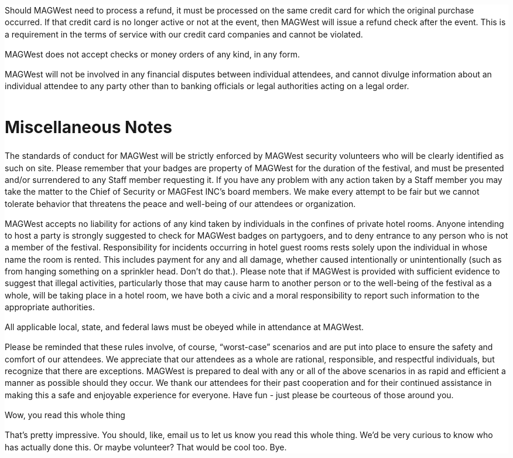 Should MAGWest need to process a refund, it must be processed on the same credit card for which the original purchase occurred. If that credit card is no longer active or not at the event, then MAGWest will issue a refund check after the event. This is a requirement in the terms of service with our credit card companies and cannot be violated.

MAGWest does not accept checks or money orders of any kind, in any form.

MAGWest will not be involved in any financial disputes between individual attendees, and cannot divulge information about an individual attendee to any party other than to banking officials or legal authorities acting on a legal order.

# Miscellaneous Notes

The standards of conduct for MAGWest will be strictly enforced by MAGWest security volunteers who will be clearly identified as such on site. Please remember that your badges are property of MAGWest for the duration of the festival, and must be presented and/or surrendered to any Staff member requesting it. If you have any problem with any action taken by a Staff member you may take the matter to the Chief of Security or MAGFest INC’s board members. We make every attempt to be fair but we cannot tolerate behavior that threatens the peace and well-being of our attendees or organization.

MAGWest accepts no liability for actions of any kind taken by individuals in the confines of private hotel rooms. Anyone intending to host a party is strongly suggested to check for MAGWest badges on partygoers, and to deny entrance to any person who is not a member of the festival. Responsibility for incidents occurring in hotel guest rooms rests solely upon the individual in whose name the room is rented. This includes payment for any and all damage, whether caused intentionally or unintentionally (such as from hanging something on a sprinkler head. Don’t do that.). Please note that if MAGWest is provided with sufficient evidence to suggest that illegal activities, particularly those that may cause harm to another person or to the well-being of the festival as a whole, will be taking place in a hotel room, we have both a civic and a moral responsibility to report such information to the appropriate authorities.

All applicable local, state, and federal laws must be obeyed while in attendance at MAGWest.

Please be reminded that these rules involve, of course, “worst-case” scenarios and are put into place to ensure the safety and comfort of our attendees. We appreciate that our attendees as a whole are rational, responsible, and respectful individuals, but recognize that there are exceptions. MAGWest is prepared to deal with any or all of the above scenarios in as rapid and efficient a manner as possible should they occur. We thank our attendees for their past cooperation and for their continued assistance in making this a safe and enjoyable experience for everyone. Have fun - just please be courteous of those around you.

Wow, you read this whole thing

That’s pretty impressive. You should, like, email us to let us know you read this whole thing. We’d be very curious to know who has actually done this. Or maybe volunteer? That would be cool too. Bye.
